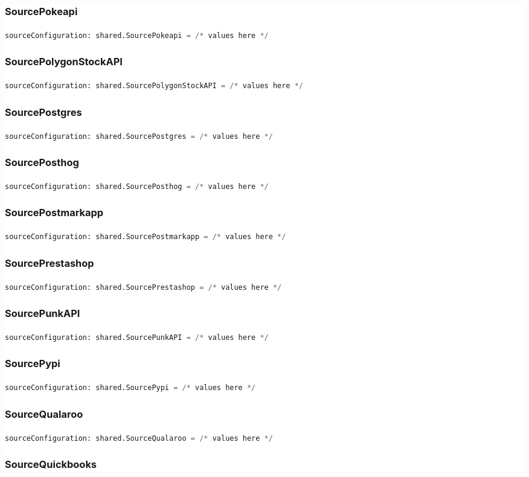 ### SourcePokeapi

```python
sourceConfiguration: shared.SourcePokeapi = /* values here */
```

### SourcePolygonStockAPI

```python
sourceConfiguration: shared.SourcePolygonStockAPI = /* values here */
```

### SourcePostgres

```python
sourceConfiguration: shared.SourcePostgres = /* values here */
```

### SourcePosthog

```python
sourceConfiguration: shared.SourcePosthog = /* values here */
```

### SourcePostmarkapp

```python
sourceConfiguration: shared.SourcePostmarkapp = /* values here */
```

### SourcePrestashop

```python
sourceConfiguration: shared.SourcePrestashop = /* values here */
```

### SourcePunkAPI

```python
sourceConfiguration: shared.SourcePunkAPI = /* values here */
```

### SourcePypi

```python
sourceConfiguration: shared.SourcePypi = /* values here */
```

### SourceQualaroo

```python
sourceConfiguration: shared.SourceQualaroo = /* values here */
```

### SourceQuickbooks
